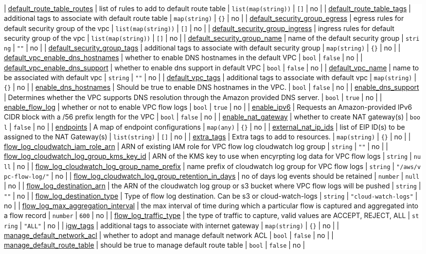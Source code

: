 | <a name="input_default_route_table_routes"></a> [default\_route\_table\_routes](#input\_default\_route\_table\_routes) | list of rules to add to default route table | `list(map(string))` | `[]` | no |
| <a name="input_default_route_table_tags"></a> [default\_route\_table\_tags](#input\_default\_route\_table\_tags) | additional tags to associate with default route table | `map(string)` | `{}` | no |
| <a name="input_default_security_group_egress"></a> [default\_security\_group\_egress](#input\_default\_security\_group\_egress) | egress rules for default security group of the vpc | `list(map(string))` | `[]` | no |
| <a name="input_default_security_group_ingress"></a> [default\_security\_group\_ingress](#input\_default\_security\_group\_ingress) | ingress rules for default security group of the vpc | `list(map(string))` | `[]` | no |
| <a name="input_default_security_group_name"></a> [default\_security\_group\_name](#input\_default\_security\_group\_name) | name of the default security group | `string` | `""` | no |
| <a name="input_default_security_group_tags"></a> [default\_security\_group\_tags](#input\_default\_security\_group\_tags) | additional tags to associate with default security group | `map(string)` | `{}` | no |
| <a name="input_default_vpc_enable_dns_hostnames"></a> [default\_vpc\_enable\_dns\_hostnames](#input\_default\_vpc\_enable\_dns\_hostnames) | whether to enable DNS hostnames in the default VPC | `bool` | `false` | no |
| <a name="input_default_vpc_enable_dns_support"></a> [default\_vpc\_enable\_dns\_support](#input\_default\_vpc\_enable\_dns\_support) | whether to enable dns support in default VPC | `bool` | `false` | no |
| <a name="input_default_vpc_name"></a> [default\_vpc\_name](#input\_default\_vpc\_name) | name to be associated with default vpc | `string` | `""` | no |
| <a name="input_default_vpc_tags"></a> [default\_vpc\_tags](#input\_default\_vpc\_tags) | additional tags to associate with default vpc | `map(string)` | `{}` | no |
| <a name="input_enable_dns_hostnames"></a> [enable\_dns\_hostnames](#input\_enable\_dns\_hostnames) | Should be true to enable DNS hostnames in the VPC. | `bool` | `false` | no |
| <a name="input_enable_dns_support"></a> [enable\_dns\_support](#input\_enable\_dns\_support) | Determines whether the VPC supports DNS resolution through the Amazon provided DNS server. | `bool` | `true` | no |
| <a name="input_enable_flow_log"></a> [enable\_flow\_log](#input\_enable\_flow\_log) | whether or not to enable VPC flow logs | `bool` | `true` | no |
| <a name="input_enable_ipv6"></a> [enable\_ipv6](#input\_enable\_ipv6) | Requests an Amazon-provided IPv6 CIDR block with a /56 prefix length for the VPC | `bool` | `false` | no |
| <a name="input_enable_nat_gateway"></a> [enable\_nat\_gateway](#input\_enable\_nat\_gateway) | whether to create NAT gateway(s) | `bool` | `false` | no |
| <a name="input_endpoints"></a> [endpoints](#input\_endpoints) | A map of endpoint configurations | `map(any)` | `{}` | no |
| <a name="input_external_nat_ip_ids"></a> [external\_nat\_ip\_ids](#input\_external\_nat\_ip\_ids) | list of EIP ID(s) to be assigned to the NAT Gateway(s) | `list(string)` | `[]` | no |
| <a name="input_extra_tags"></a> [extra\_tags](#input\_extra\_tags) | Extra tags to add to resources. | `map(string)` | `{}` | no |
| <a name="input_flow_log_cloudwatch_iam_role_arn"></a> [flow\_log\_cloudwatch\_iam\_role\_arn](#input\_flow\_log\_cloudwatch\_iam\_role\_arn) | ARN of existing IAM role for VPC flow log cloudwatch log group | `string` | `""` | no |
| <a name="input_flow_log_cloudwatch_log_group_kms_key_id"></a> [flow\_log\_cloudwatch\_log\_group\_kms\_key\_id](#input\_flow\_log\_cloudwatch\_log\_group\_kms\_key\_id) | ARN of the KMS key to use when encyrpting log data for VPC flow logs | `string` | `null` | no |
| <a name="input_flow_log_cloudwatch_log_group_name_prefix"></a> [flow\_log\_cloudwatch\_log\_group\_name\_prefix](#input\_flow\_log\_cloudwatch\_log\_group\_name\_prefix) | name prefix of cloudwatch log group for VPC flow logs | `string` | `"/aws/vpc-flow-log/"` | no |
| <a name="input_flow_log_cloudwatch_log_group_retention_in_days"></a> [flow\_log\_cloudwatch\_log\_group\_retention\_in\_days](#input\_flow\_log\_cloudwatch\_log\_group\_retention\_in\_days) | no of days log events should be retained | `number` | `null` | no |
| <a name="input_flow_log_destination_arn"></a> [flow\_log\_destination\_arn](#input\_flow\_log\_destination\_arn) | the ARN of the cloudwatch log group or s3 bucket where VPC flow logs will be pushed | `string` | `""` | no |
| <a name="input_flow_log_destination_type"></a> [flow\_log\_destination\_type](#input\_flow\_log\_destination\_type) | Type of flow log destination. Can be s3 or cloud-watch-logs | `string` | `"cloud-watch-logs"` | no |
| <a name="input_flow_log_max_aggregation_interval"></a> [flow\_log\_max\_aggregation\_interval](#input\_flow\_log\_max\_aggregation\_interval) | the max interval of time during which a particular flow is captured and aggregated into a flow record | `number` | `600` | no |
| <a name="input_flow_log_traffic_type"></a> [flow\_log\_traffic\_type](#input\_flow\_log\_traffic\_type) | the type of traffic to capture, valid values are ACCEPT, REJECT, ALL | `string` | `"ALL"` | no |
| <a name="input_igw_tags"></a> [igw\_tags](#input\_igw\_tags) | additional tags to associate with internet gateway | `map(string)` | `{}` | no |
| <a name="input_manage_default_network_acl"></a> [manage\_default\_network\_acl](#input\_manage\_default\_network\_acl) | whether to adopt and manage default network ACL | `bool` | `false` | no |
| <a name="input_manage_default_route_table"></a> [manage\_default\_route\_table](#input\_manage\_default\_route\_table) | should be true to manage default route table | `bool` | `false` | no |